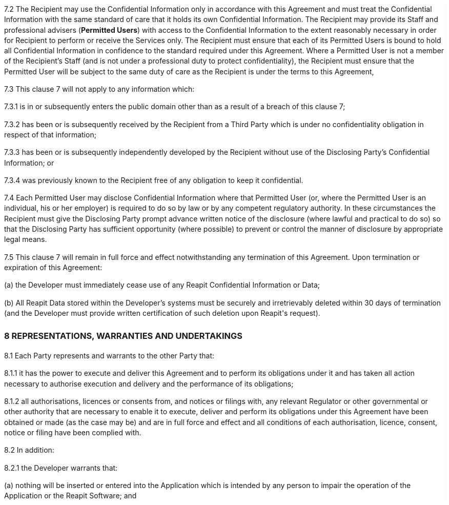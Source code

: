 7.2 The Recipient may use the Confidential Information only in accordance with this Agreement and must treat the Confidential Information with the same standard of care that it holds its own Confidential Information. The Recipient may provide its Staff and professional advisers (**Permitted Users**) with access to the Confidential Information to the extent reasonably necessary in order for Recipient to perform or receive the Services only. The Recipient must ensure that each of its Permitted Users is bound to hold all Confidential Information in confidence to the standard required under this Agreement. Where a Permitted User is not a member of the Recipient’s Staff (and is not under a professional duty to protect confidentiality), the Recipient must ensure that the Permitted User will be subject to the same duty of care as the Recipient is under the terms to this Agreement,&#x20;

7.3 This clause 7 will not apply to any information which:&#x20;

7.3.1 is in or subsequently enters the public domain other than as a result of a breach of this clause 7;&#x20;

7.3.2 has been or is subsequently received by the Recipient from a Third Party which is under no confidentiality obligation in respect of that information;&#x20;

7.3.3 has been or is subsequently independently developed by the Recipient without use of the Disclosing Party’s Confidential Information; or&#x20;

7.3.4 was previously known to the Recipient free of any obligation to keep it confidential.&#x20;

7.4 Each Permitted User may disclose Confidential Information where that Permitted User (or, where the Permitted User is an individual, his or her employer) is required to do so by law or by any competent regulatory authority. In these circumstances the Recipient must give the Disclosing Party prompt advance written notice of the disclosure (where lawful and practical to do so) so that the Disclosing Party has sufficient opportunity (where possible) to prevent or control the manner of disclosure by appropriate legal means.&#x20;

7.5 This clause 7 will remain in full force and effect notwithstanding any termination of this Agreement. Upon termination or expiration of this Agreement: &#x20;

(a) the Developer must immediately cease use of any Reapit Confidential Information or Data; &#x20;

(b) All Reapit Data stored within the Developer’s systems must be securely and irretrievably deleted within 30 days of termination (and the Developer must provide written certification of such deletion upon Reapit's request).&#x20;

### 8 REPRESENTATIONS, WARRANTIES AND UNDERTAKINGS&#x20;

8.1 Each Party represents and warrants to the other Party that:&#x20;

8.1.1 it has the power to execute and deliver this Agreement and to perform its obligations under it and has taken all action necessary to authorise execution and delivery and the performance of its obligations;&#x20;

8.1.2 all authorisations, licences or consents from, and notices or filings with, any relevant Regulator or other governmental or other authority that are necessary to enable it to execute, deliver and perform its obligations under this Agreement have been obtained or made (as the case may be) and are in full force and effect and all conditions of each authorisation, licence, consent, notice or filing have been complied with.&#x20;

8.2 In addition:&#x20;

8.2.1 the Developer warrants that:&#x20;

(a) nothing will be inserted or entered into the Application which is intended by any person to impair the operation of the Application or the Reapit Software; and &#x20;
